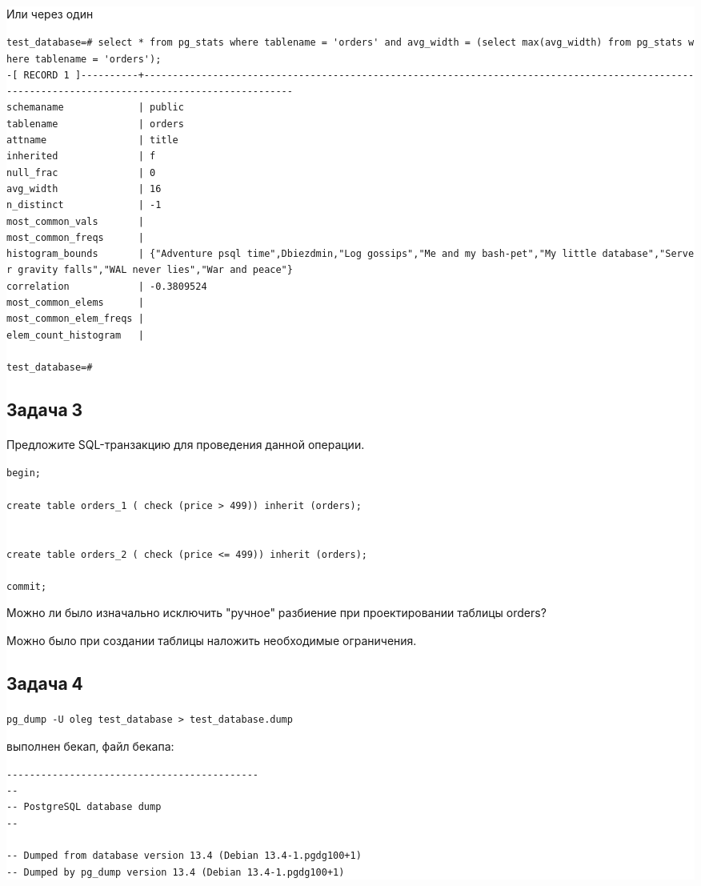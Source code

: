 
Или через один

    test_database=# select * from pg_stats where tablename = 'orders' and avg_width = (select max(avg_width) from pg_stats where tablename = 'orders');
    -[ RECORD 1 ]----------+--------------------------------------------------------------------------------------------------------------------------------------------------
    schemaname             | public
    tablename              | orders
    attname                | title
    inherited              | f
    null_frac              | 0
    avg_width              | 16
    n_distinct             | -1
    most_common_vals       |
    most_common_freqs      |
    histogram_bounds       | {"Adventure psql time",Dbiezdmin,"Log gossips","Me and my bash-pet","My little database","Server gravity falls","WAL never lies","War and peace"}
    correlation            | -0.3809524
    most_common_elems      |
    most_common_elem_freqs |
    elem_count_histogram   |
    
    test_database=#

##  Задача 3

Предложите SQL-транзакцию для проведения данной операции.

    begin;
    
    create table orders_1 ( check (price > 499)) inherit (orders);
    
    
    create table orders_2 ( check (price <= 499)) inherit (orders);
    
    commit;


Можно ли было изначально исключить "ручное" разбиение при проектировании таблицы orders?

Можно было при создании таблицы наложить необходимые ограничения.

## Задача 4


    pg_dump -U oleg test_database > test_database.dump

выполнен бекап, файл бекапа:

    --------------------------------------------
    --
    -- PostgreSQL database dump
    --
    
    -- Dumped from database version 13.4 (Debian 13.4-1.pgdg100+1)
    -- Dumped by pg_dump version 13.4 (Debian 13.4-1.pgdg100+1)
    